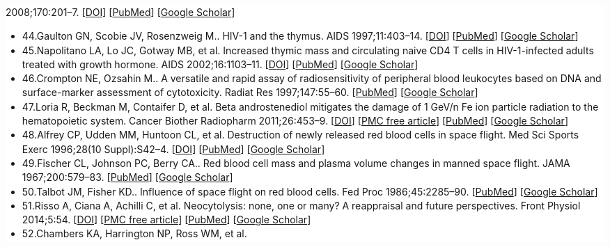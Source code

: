   2008;170:201–7. [[DOI](https://doi.org/10.1667/RR0832.1)] [[PubMed](https://pubmed.ncbi.nlm.nih.gov/18666808/)] [[Google Scholar](https://scholar.google.com/scholar_lookup?journal=Radiat%20Res&title=Bone%20architectural%20and%20structural%20properties%20after%2056Fe26+%20radiation-induced%20changes%20in%20body%20mass&author=JS%20Willey&author=LG%20Grilly&author=SH%20Howard&volume=170&publication_year=2008&pages=201-7&pmid=18666808&doi=10.1667/RR0832.1&)]
* 44.Gaulton GN, Scobie JV, Rosenzweig M..
  HIV-1 and the thymus. AIDS
  1997;11:403–14. [[DOI](https://doi.org/10.1097/00002030-199704000-00002)] [[PubMed](https://pubmed.ncbi.nlm.nih.gov/9084786/)] [[Google Scholar](https://scholar.google.com/scholar_lookup?journal=AIDS&title=HIV-1%20and%20the%20thymus&author=GN%20Gaulton&author=JV%20Scobie&author=M.%20Rosenzweig&volume=11&publication_year=1997&pages=403-14&pmid=9084786&doi=10.1097/00002030-199704000-00002&)]
* 45.Napolitano LA, Lo JC, Gotway MB, et al.
  Increased thymic mass and circulating naive CD4 T cells in HIV-1-infected adults treated with growth hormone. AIDS
  2002;16:1103–11. [[DOI](https://doi.org/10.1097/00002030-200205240-00003)] [[PubMed](https://pubmed.ncbi.nlm.nih.gov/12004268/)] [[Google Scholar](https://scholar.google.com/scholar_lookup?journal=AIDS&title=Increased%20thymic%20mass%20and%20circulating%20naive%20CD4%20T%20cells%20in%20HIV-1-infected%20adults%20treated%20with%20growth%20hormone&author=LA%20Napolitano&author=JC%20Lo&author=MB%20Gotway&volume=16&publication_year=2002&pages=1103-11&pmid=12004268&doi=10.1097/00002030-200205240-00003&)]
* 46.Crompton NE, Ozsahin M..
  A versatile and rapid assay of radiosensitivity of peripheral blood leukocytes based on DNA and surface-marker assessment of cytotoxicity. Radiat Res
  1997;147:55–60. [[PubMed](https://pubmed.ncbi.nlm.nih.gov/8989370/)] [[Google Scholar](https://scholar.google.com/scholar_lookup?journal=Radiat%20Res&title=A%20versatile%20and%20rapid%20assay%20of%20radiosensitivity%20of%20peripheral%20blood%20leukocytes%20based%20on%20DNA%20and%20surface-marker%20assessment%20of%20cytotoxicity&author=NE%20Crompton&author=M.%20Ozsahin&volume=147&publication_year=1997&pages=55-60&pmid=8989370&)]
* 47.Loria R, Beckman M, Contaifer D, et al.
  Beta androstenediol mitigates the damage of 1 GeV/n Fe ion particle radiation to the hematopoietic system. Cancer Biother Radiopharm
  2011;26:453–9. [[DOI](https://doi.org/10.1089/cbr.2010.0907)] [[PMC free article](/articles/PMC3192055/)] [[PubMed](https://pubmed.ncbi.nlm.nih.gov/21790310/)] [[Google Scholar](https://scholar.google.com/scholar_lookup?journal=Cancer%20Biother%20Radiopharm&title=Beta%20androstenediol%20mitigates%20the%20damage%20of%201%20GeV/n%20Fe%20ion%20particle%20radiation%20to%20the%20hematopoietic%20system&author=R%20Loria&author=M%20Beckman&author=D%20Contaifer&volume=26&publication_year=2011&pages=453-9&pmid=21790310&doi=10.1089/cbr.2010.0907&)]
* 48.Alfrey CP, Udden MM, Huntoon CL, et al.
  Destruction of newly released red blood cells in space flight. Med Sci Sports Exerc
  1996;28(10 Suppl):S42–4. [[DOI](https://doi.org/10.1097/00005768-199610000-00032)] [[PubMed](https://pubmed.ncbi.nlm.nih.gov/8897403/)] [[Google Scholar](https://scholar.google.com/scholar_lookup?journal=Med%20Sci%20Sports%20Exerc&title=Destruction%20of%20newly%20released%20red%20blood%20cells%20in%20space%20flight&author=CP%20Alfrey&author=MM%20Udden&author=CL%20Huntoon&volume=28&issue=10%20Suppl&publication_year=1996&pages=S42-4&pmid=8897403&doi=10.1097/00005768-199610000-00032&)]
* 49.Fischer CL, Johnson PC, Berry CA..
  Red blood cell mass and plasma volume changes in manned space flight. JAMA
  1967;200:579–83. [[PubMed](https://pubmed.ncbi.nlm.nih.gov/6071522/)] [[Google Scholar](https://scholar.google.com/scholar_lookup?journal=JAMA&title=Red%20blood%20cell%20mass%20and%20plasma%20volume%20changes%20in%20manned%20space%20flight&author=CL%20Fischer&author=PC%20Johnson&author=CA.%20Berry&volume=200&publication_year=1967&pages=579-83&pmid=6071522&)]
* 50.Talbot JM, Fisher KD..
  Influence of space flight on red blood cells. Fed Proc
  1986;45:2285–90. [[PubMed](https://pubmed.ncbi.nlm.nih.gov/3525229/)] [[Google Scholar](https://scholar.google.com/scholar_lookup?journal=Fed%20Proc&title=Influence%20of%20space%20flight%20on%20red%20blood%20cells&author=JM%20Talbot&author=KD.%20Fisher&volume=45&publication_year=1986&pages=2285-90&pmid=3525229&)]
* 51.Risso A, Ciana A, Achilli C, et al.
  Neocytolysis: none, one or many? A reappraisal and future perspectives. Front Physiol
  2014;5:54. [[DOI](https://doi.org/10.3389/fphys.2014.00054)] [[PMC free article](/articles/PMC3924315/)] [[PubMed](https://pubmed.ncbi.nlm.nih.gov/24592241/)] [[Google Scholar](https://scholar.google.com/scholar_lookup?journal=Front%20Physiol&title=Neocytolysis:%20none,%20one%20or%20many?%20A%20reappraisal%20and%20future%20perspectives&author=A%20Risso&author=A%20Ciana&author=C%20Achilli&volume=5&publication_year=2014&pages=54&pmid=24592241&doi=10.3389/fphys.2014.00054&)]
* 52.Chambers KA, Harrington NP, Ross WM, et al.